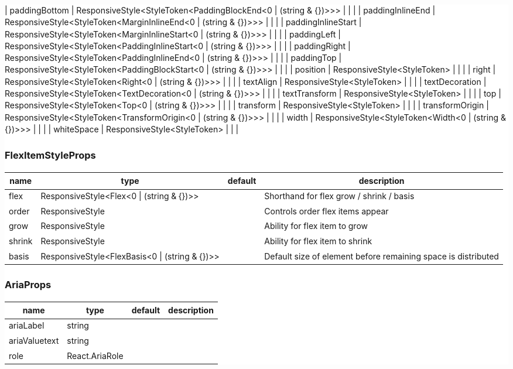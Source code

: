 | paddingBottom      | ResponsiveStyle<StyleToken<PaddingBlockEnd<0 \| (string & {})>>>    |         |             |
| paddingInlineEnd   | ResponsiveStyle<StyleToken<MarginInlineEnd<0 \| (string & {})>>>    |         |             |
| paddingInlineStart | ResponsiveStyle<StyleToken<MarginInlineStart<0 \| (string & {})>>>  |         |             |
| paddingLeft        | ResponsiveStyle<StyleToken<PaddingInlineStart<0 \| (string & {})>>> |         |             |
| paddingRight       | ResponsiveStyle<StyleToken<PaddingInlineEnd<0 \| (string & {})>>>   |         |             |
| paddingTop         | ResponsiveStyle<StyleToken<PaddingBlockStart<0 \| (string & {})>>>  |         |             |
| position           | ResponsiveStyle<StyleToken<Position>>                               |         |             |
| right              | ResponsiveStyle<StyleToken<Right<0 \| (string & {})>>>              |         |             |
| textAlign          | ResponsiveStyle<StyleToken<TextAlign>>                              |         |             |
| textDecoration     | ResponsiveStyle<StyleToken<TextDecoration<0 \| (string & {})>>>     |         |             |
| textTransform      | ResponsiveStyle<StyleToken<TextTransform>>                          |         |             |
| top                | ResponsiveStyle<StyleToken<Top<0 \| (string & {})>>>                |         |             |
| transform          | ResponsiveStyle<StyleToken<Transform>>                              |         |             |
| transformOrigin    | ResponsiveStyle<StyleToken<TransformOrigin<0 \| (string & {})>>>    |         |             |
| width              | ResponsiveStyle<StyleToken<Width<0 \| (string & {})>>>              |         |             |
| whiteSpace         | ResponsiveStyle<StyleToken<WhiteSpace>>                             |         |             |

### FlexItemStyleProps

| name   | type                                           | default | description                                                   |
| ------ | ---------------------------------------------- | ------- | ------------------------------------------------------------- |
| flex   | ResponsiveStyle<Flex<0 \| (string & {})>>      |         | Shorthand for flex grow / shrink / basis                      |
| order  | ResponsiveStyle<Order>                         |         | Controls order flex items appear                              |
| grow   | ResponsiveStyle<FlexGrow>                      |         | Ability for flex item to grow                                 |
| shrink | ResponsiveStyle<FlexShrink>                    |         | Ability for flex item to shrink                               |
| basis  | ResponsiveStyle<FlexBasis<0 \| (string & {})>> |         | Default size of element before remaining space is distributed |

### AriaProps

| name          | type           | default | description |
| ------------- | -------------- | ------- | ----------- |
| ariaLabel     | string         |         |             |
| ariaValuetext | string         |         |             |
| role          | React.AriaRole |         |             |
